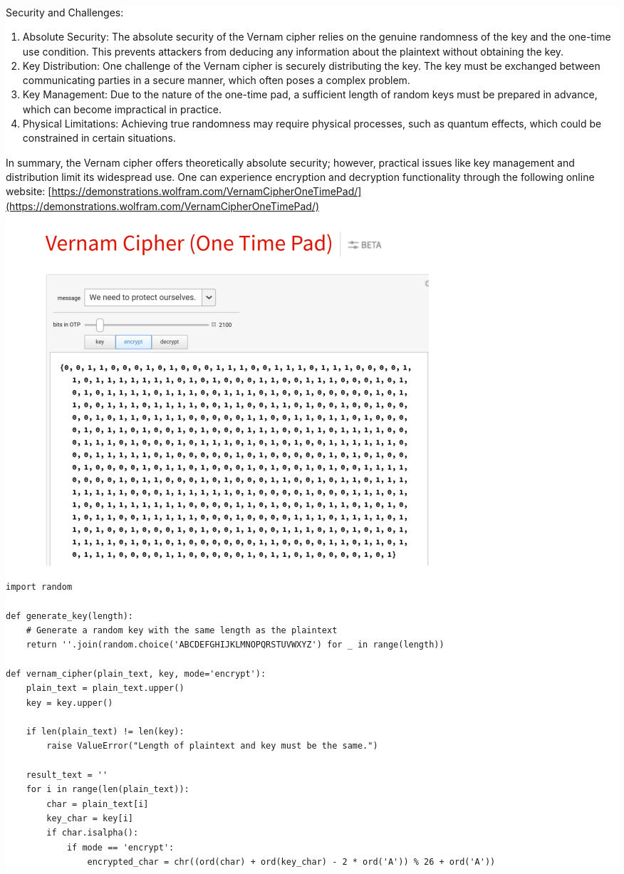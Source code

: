 Security and Challenges:

1. Absolute Security: The absolute security of the Vernam cipher relies on the genuine randomness of the key and the one-time use condition. This prevents attackers from deducing any information about the plaintext without obtaining the key.
2. Key Distribution: One challenge of the Vernam cipher is securely distributing the key. The key must be exchanged between communicating parties in a secure manner, which often poses a complex problem.
3. Key Management: Due to the nature of the one-time pad, a sufficient length of random keys must be prepared in advance, which can become impractical in practice.
4. Physical Limitations: Achieving true randomness may require physical processes, such as quantum effects, which could be constrained in certain situations.

In summary, the Vernam cipher offers theoretically absolute security; however, practical issues like key management and distribution limit its widespread use. One can experience encryption and decryption functionality through the following online website: [https://demonstrations.wolfram.com/VernamCipherOneTimePad/](https://demonstrations.wolfram.com/VernamCipherOneTimePad/)

<figure><img src=".gitbook/assets/image (22).png" alt=""><figcaption></figcaption></figure>

```
import random

def generate_key(length):
    # Generate a random key with the same length as the plaintext
    return ''.join(random.choice('ABCDEFGHIJKLMNOPQRSTUVWXYZ') for _ in range(length))

def vernam_cipher(plain_text, key, mode='encrypt'):
    plain_text = plain_text.upper()
    key = key.upper()

    if len(plain_text) != len(key):
        raise ValueError("Length of plaintext and key must be the same.")

    result_text = ''
    for i in range(len(plain_text)):
        char = plain_text[i]
        key_char = key[i]
        if char.isalpha():
            if mode == 'encrypt':
                encrypted_char = chr((ord(char) + ord(key_char) - 2 * ord('A')) % 26 + ord('A'))
```